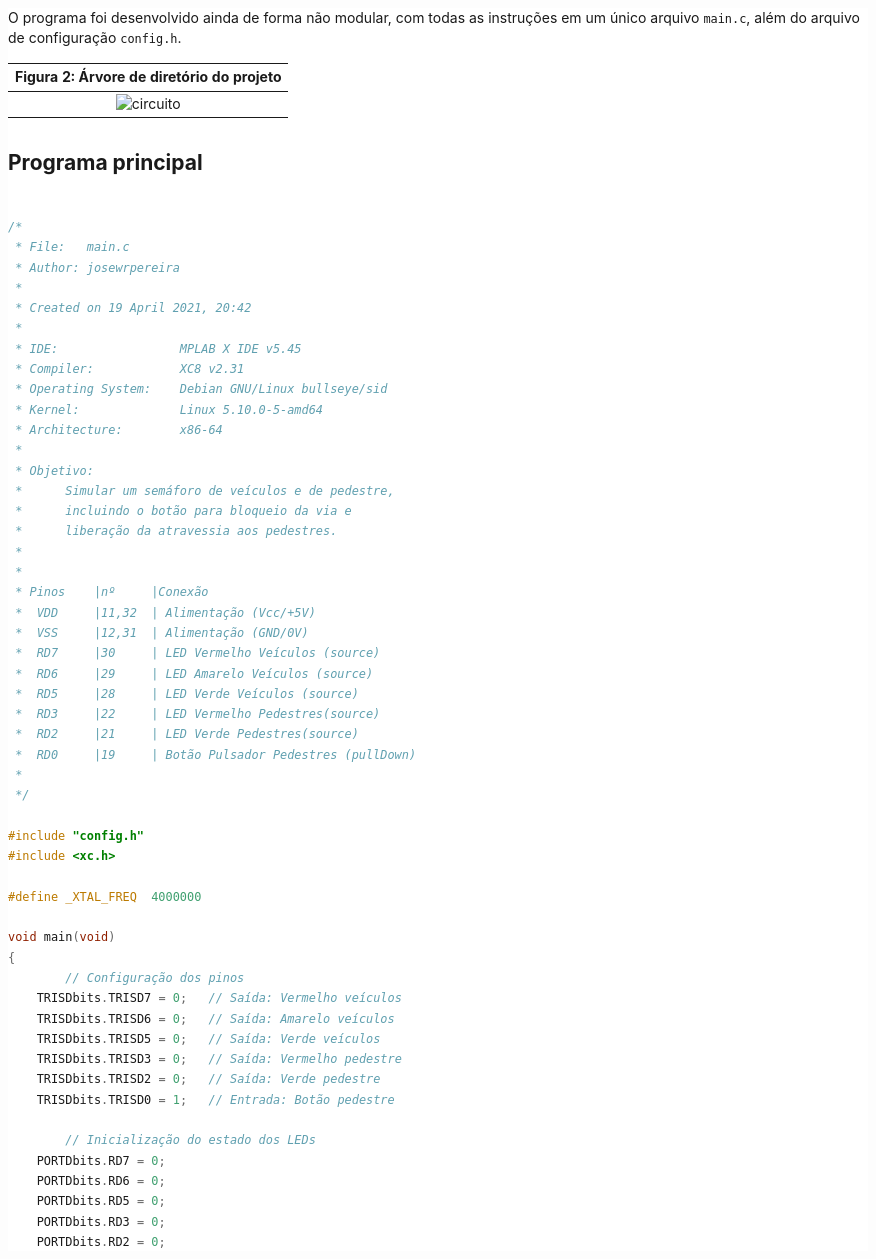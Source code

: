 O programa foi desenvolvido ainda de forma não modular, com todas as instruções em um único arquivo `main.c`, além do arquivo de configuração `config.h`.

| Figura 2: Árvore de diretório do projeto |
|:------------------------------:|
| ![circuito]({{site.baseurlimg}}/_posts/tUcPIC/c1-semaforo_veiculos_pedestres/projectTree.png{{site.rawimg}})| 

## Programa principal

```c

/*
 * File:   main.c
 * Author: josewrpereira
 *
 * Created on 19 April 2021, 20:42
 * 
 * IDE:                 MPLAB X IDE v5.45
 * Compiler:            XC8 v2.31
 * Operating System:    Debian GNU/Linux bullseye/sid
 * Kernel:              Linux 5.10.0-5-amd64
 * Architecture:        x86-64
 * 
 * Objetivo: 
 *      Simular um semáforo de veículos e de pedestre, 
 *      incluindo o botão para bloqueio da via e 
 *      liberação da atravessia aos pedestres.
 * 
 * 
 * Pinos    |nº     |Conexão
 *  VDD     |11,32  | Alimentação (Vcc/+5V)
 *  VSS     |12,31  | Alimentação (GND/0V)
 *  RD7     |30     | LED Vermelho Veículos (source)
 *  RD6     |29     | LED Amarelo Veículos (source)
 *  RD5     |28     | LED Verde Veículos (source)
 *  RD3     |22     | LED Vermelho Pedestres(source)
 *  RD2     |21     | LED Verde Pedestres(source)
 *  RD0     |19     | Botão Pulsador Pedestres (pullDown)
 * 
 */

#include "config.h"
#include <xc.h>

#define _XTAL_FREQ  4000000

void main(void)
{
        // Configuração dos pinos
    TRISDbits.TRISD7 = 0;   // Saída: Vermelho veículos
    TRISDbits.TRISD6 = 0;   // Saída: Amarelo veículos
    TRISDbits.TRISD5 = 0;   // Saída: Verde veículos
    TRISDbits.TRISD3 = 0;   // Saída: Vermelho pedestre
    TRISDbits.TRISD2 = 0;   // Saída: Verde pedestre
    TRISDbits.TRISD0 = 1;   // Entrada: Botão pedestre
    
        // Inicialização do estado dos LEDs
    PORTDbits.RD7 = 0;
    PORTDbits.RD6 = 0;
    PORTDbits.RD5 = 0;
    PORTDbits.RD3 = 0;
    PORTDbits.RD2 = 0;

```